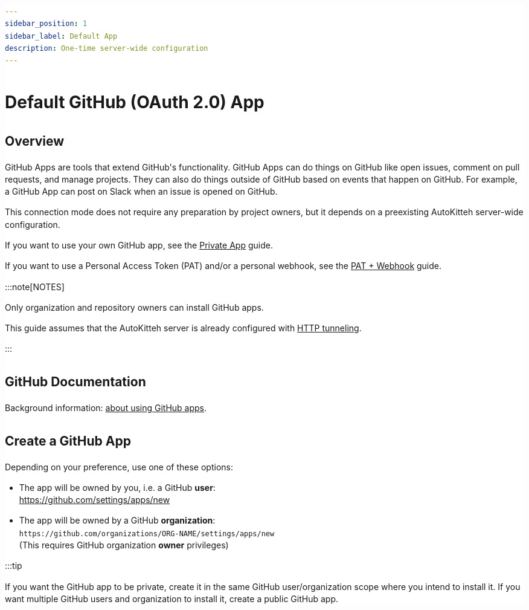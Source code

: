```yaml
---
sidebar_position: 1
sidebar_label: Default App
description: One-time server-wide configuration
---
```


# Default GitHub (OAuth 2.0) App

## Overview

GitHub Apps are tools that extend GitHub's functionality. GitHub Apps can do things on GitHub like open issues, comment on pull requests, and manage projects. They can also do things outside of GitHub based on events that happen on GitHub. For example, a GitHub App can post on Slack when an issue is opened on GitHub.

This connection mode does not require any preparation by project owners, but it depends on a preexisting AutoKitteh server-wide configuration.

If you want to use your own GitHub app, see the [Private App](./private_app) guide.

If you want to use a Personal Access Token (PAT) and/or a personal webhook, see the [PAT + Webhook](./pat) guide.

:::note[NOTES]

Only organization and repository owners can install GitHub apps.

This guide assumes that the AutoKitteh server is already configured with [HTTP tunneling](/config/http_tunneling).

:::

## GitHub Documentation

Background information: [about using GitHub apps](https://docs.github.com/en/apps/using-github-apps/about-using-github-apps).

## Create a GitHub App

Depending on your preference, use one of these options:

- The app will be owned by you, i.e. a GitHub **user**:\
  https://github.com/settings/apps/new

- The app will be owned by a GitHub **organization**:\
  `https://github.com/organizations/ORG-NAME/settings/apps/new`\
  (This requires GitHub organization **owner** privileges)

:::tip

If you want the GitHub app to be private, create it in the same GitHub user/organization scope where you intend to install it. If you want multiple GitHub users and organization to install it, create a public GitHub app.
